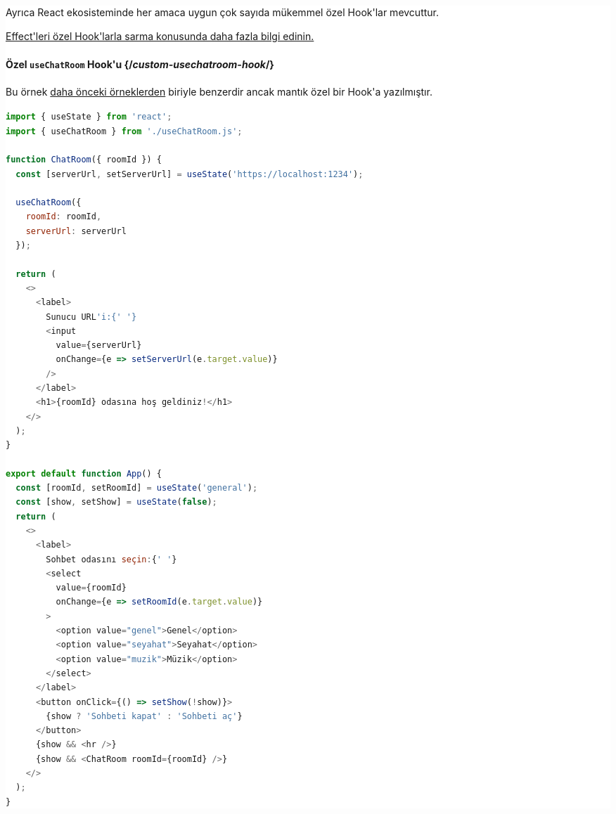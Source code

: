 Ayrıca React ekosisteminde her amaca uygun çok sayıda mükemmel özel Hook'lar mevcuttur.

[Effect'leri özel Hook'larla sarma konusunda daha fazla bilgi edinin.](/learn/reusing-logic-with-custom-hooks)

<Recipes titleText="Effect'leri özel Hook'larla sarmaya örnekler" titleId="examples-custom-hooks">

#### Özel `useChatRoom` Hook'u {/*custom-usechatroom-hook*/}

Bu örnek [daha önceki örneklerden](#examples-connecting) biriyle benzerdir ancak mantık özel bir Hook'a yazılmıştır.

<Sandpack>

```js
import { useState } from 'react';
import { useChatRoom } from './useChatRoom.js';

function ChatRoom({ roomId }) {
  const [serverUrl, setServerUrl] = useState('https://localhost:1234');

  useChatRoom({
    roomId: roomId,
    serverUrl: serverUrl
  });

  return (
    <>
      <label>
        Sunucu URL'i:{' '}
        <input
          value={serverUrl}
          onChange={e => setServerUrl(e.target.value)}
        />
      </label>
      <h1>{roomId} odasına hoş geldiniz!</h1>
    </>
  );
}

export default function App() {
  const [roomId, setRoomId] = useState('general');
  const [show, setShow] = useState(false);
  return (
    <>
      <label>
        Sohbet odasını seçin:{' '}
        <select
          value={roomId}
          onChange={e => setRoomId(e.target.value)}
        >
          <option value="genel">Genel</option>
          <option value="seyahat">Seyahat</option>
          <option value="muzik">Müzik</option>
        </select>
      </label>
      <button onClick={() => setShow(!show)}>
        {show ? 'Sohbeti kapat' : 'Sohbeti aç'}
      </button>
      {show && <hr />}
      {show && <ChatRoom roomId={roomId} />}
    </>
  );
}
```
